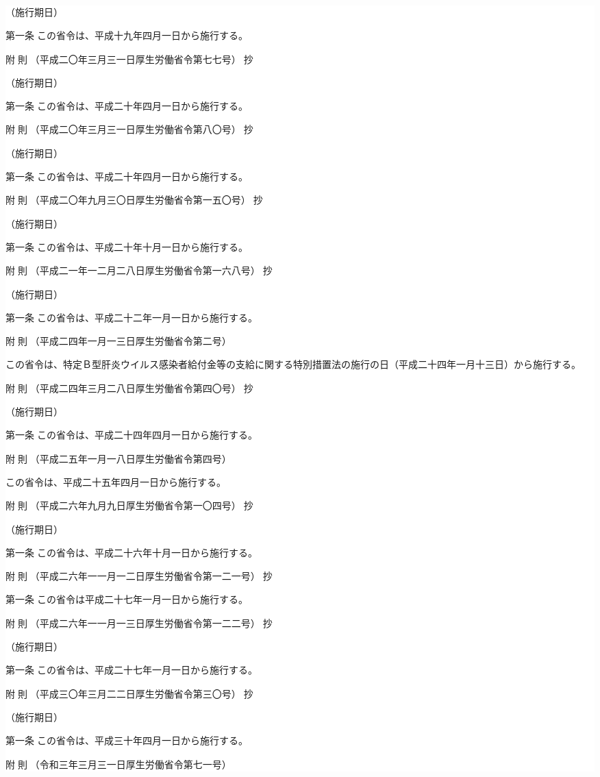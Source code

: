 （施行期日）

第一条 この省令は、平成十九年四月一日から施行する。

附 則 （平成二〇年三月三一日厚生労働省令第七七号） 抄

（施行期日）

第一条 この省令は、平成二十年四月一日から施行する。

附 則 （平成二〇年三月三一日厚生労働省令第八〇号） 抄

（施行期日）

第一条 この省令は、平成二十年四月一日から施行する。

附 則 （平成二〇年九月三〇日厚生労働省令第一五〇号） 抄

（施行期日）

第一条 この省令は、平成二十年十月一日から施行する。

附 則 （平成二一年一二月二八日厚生労働省令第一六八号） 抄

（施行期日）

第一条 この省令は、平成二十二年一月一日から施行する。

附 則 （平成二四年一月一三日厚生労働省令第二号）

この省令は、特定Ｂ型肝炎ウイルス感染者給付金等の支給に関する特別措置法の施行の日（平成二十四年一月十三日）から施行する。

附 則 （平成二四年三月二八日厚生労働省令第四〇号） 抄

（施行期日）

第一条 この省令は、平成二十四年四月一日から施行する。

附 則 （平成二五年一月一八日厚生労働省令第四号）

この省令は、平成二十五年四月一日から施行する。

附 則 （平成二六年九月九日厚生労働省令第一〇四号） 抄

（施行期日）

第一条 この省令は、平成二十六年十月一日から施行する。

附 則 （平成二六年一一月一二日厚生労働省令第一二一号） 抄

第一条 この省令は平成二十七年一月一日から施行する。

附 則 （平成二六年一一月一三日厚生労働省令第一二二号） 抄

（施行期日）

第一条 この省令は、平成二十七年一月一日から施行する。

附 則 （平成三〇年三月二二日厚生労働省令第三〇号） 抄

（施行期日）

第一条 この省令は、平成三十年四月一日から施行する。

附 則 （令和三年三月三一日厚生労働省令第七一号）
